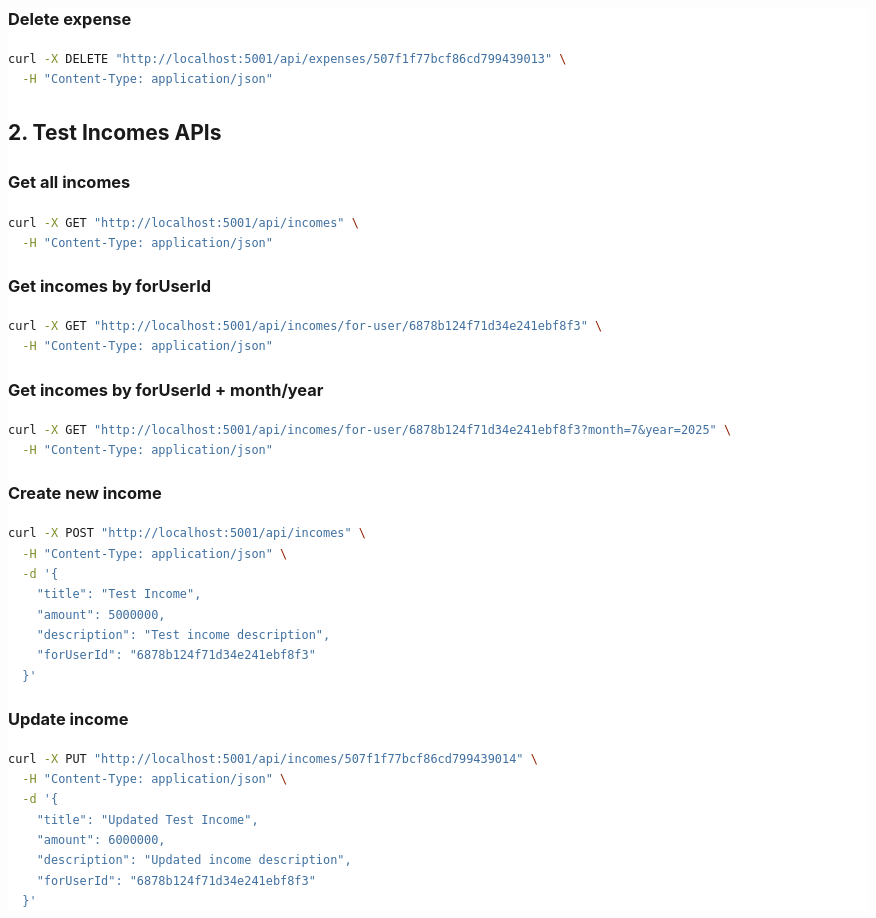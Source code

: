 ### Delete expense
```bash
curl -X DELETE "http://localhost:5001/api/expenses/507f1f77bcf86cd799439013" \
  -H "Content-Type: application/json"
```

## 2. Test Incomes APIs

### Get all incomes
```bash
curl -X GET "http://localhost:5001/api/incomes" \
  -H "Content-Type: application/json"
```

### Get incomes by forUserId
```bash
curl -X GET "http://localhost:5001/api/incomes/for-user/6878b124f71d34e241ebf8f3" \
  -H "Content-Type: application/json"
```

### Get incomes by forUserId + month/year
```bash
curl -X GET "http://localhost:5001/api/incomes/for-user/6878b124f71d34e241ebf8f3?month=7&year=2025" \
  -H "Content-Type: application/json"
```

### Create new income
```bash
curl -X POST "http://localhost:5001/api/incomes" \
  -H "Content-Type: application/json" \
  -d '{
    "title": "Test Income",
    "amount": 5000000,
    "description": "Test income description",
    "forUserId": "6878b124f71d34e241ebf8f3"
  }'
```

### Update income
```bash
curl -X PUT "http://localhost:5001/api/incomes/507f1f77bcf86cd799439014" \
  -H "Content-Type: application/json" \
  -d '{
    "title": "Updated Test Income",
    "amount": 6000000,
    "description": "Updated income description",
    "forUserId": "6878b124f71d34e241ebf8f3"
  }'
```
